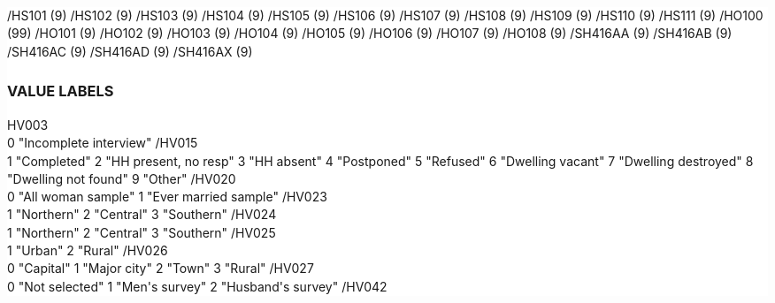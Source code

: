   /HS101    (9)
  /HS102    (9)
  /HS103    (9)
  /HS104    (9)
  /HS105    (9)
  /HS106    (9)
  /HS107    (9)
  /HS108    (9)
  /HS109    (9)
  /HS110    (9)
  /HS111    (9)
  /HO100    (99)
  /HO101    (9)
  /HO102    (9)
  /HO103    (9)
  /HO104    (9)
  /HO105    (9)
  /HO106    (9)
  /HO107    (9)
  /HO108    (9)
  /SH416AA  (9)
  /SH416AB  (9)
  /SH416AC  (9)
  /SH416AD  (9)
  /SH416AX  (9)

### VALUE LABELS
   HV003   
      0 "Incomplete interview"
  /HV015   
      1 "Completed"
      2 "HH present, no resp"
      3 "HH absent"
      4 "Postponed"
      5 "Refused"
      6 "Dwelling vacant"
      7 "Dwelling destroyed"
      8 "Dwelling not found"
      9 "Other"
  /HV020   
      0 "All woman sample"
      1 "Ever married sample"
  /HV023   
      1 "Northern"
      2 "Central"
      3 "Southern"
  /HV024   
      1 "Northern"
      2 "Central"
      3 "Southern"
  /HV025   
      1 "Urban"
      2 "Rural"
  /HV026   
      0 "Capital"
      1 "Major city"
      2 "Town"
      3 "Rural"
  /HV027   
      0 "Not selected"
      1 "Men's survey"
      2 "Husband's survey"
  /HV042   